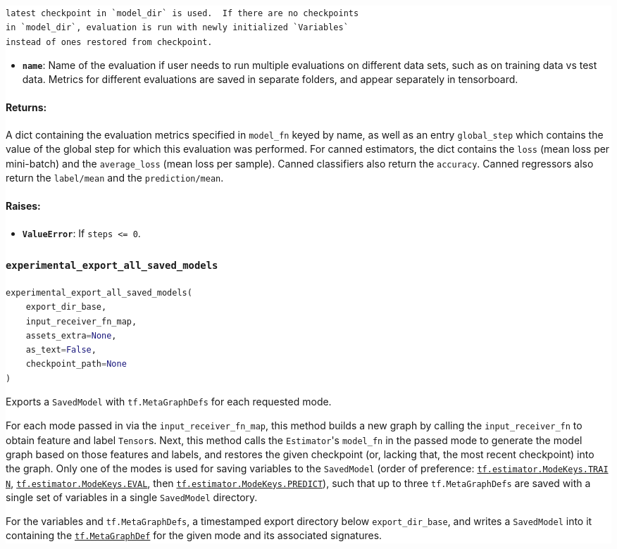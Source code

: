     latest checkpoint in `model_dir` is used.  If there are no checkpoints
    in `model_dir`, evaluation is run with newly initialized `Variables`
    instead of ones restored from checkpoint.
* <b>`name`</b>: Name of the evaluation if user needs to run multiple evaluations on
    different data sets, such as on training data vs test data. Metrics for
    different evaluations are saved in separate folders, and appear
    separately in tensorboard.


#### Returns:

A dict containing the evaluation metrics specified in `model_fn` keyed by
name, as well as an entry `global_step` which contains the value of the
global step for which this evaluation was performed. For canned
estimators, the dict contains the `loss` (mean loss per mini-batch) and
the `average_loss` (mean loss per sample). Canned classifiers also return
the `accuracy`. Canned regressors also return the `label/mean` and the
`prediction/mean`.


#### Raises:

* <b>`ValueError`</b>: If `steps <= 0`.

<h3 id="experimental_export_all_saved_models"><code>experimental_export_all_saved_models</code></h3>

``` python
experimental_export_all_saved_models(
    export_dir_base,
    input_receiver_fn_map,
    assets_extra=None,
    as_text=False,
    checkpoint_path=None
)
```

Exports a `SavedModel` with `tf.MetaGraphDefs` for each requested mode.

For each mode passed in via the `input_receiver_fn_map`,
this method builds a new graph by calling the `input_receiver_fn` to obtain
feature and label `Tensor`s. Next, this method calls the `Estimator`'s
`model_fn` in the passed mode to generate the model graph based on
those features and labels, and restores the given checkpoint
(or, lacking that, the most recent checkpoint) into the graph.
Only one of the modes is used for saving variables to the `SavedModel`
(order of preference: <a href="../../tf/estimator/ModeKeys.md#TRAIN"><code>tf.estimator.ModeKeys.TRAIN</code></a>,
<a href="../../tf/estimator/ModeKeys.md#EVAL"><code>tf.estimator.ModeKeys.EVAL</code></a>, then
<a href="../../tf/estimator/ModeKeys.md#PREDICT"><code>tf.estimator.ModeKeys.PREDICT</code></a>), such that up to three
`tf.MetaGraphDefs` are saved with a single set of variables in a single
`SavedModel` directory.

For the variables and `tf.MetaGraphDefs`, a timestamped export directory
below
`export_dir_base`, and writes a `SavedModel` into it containing
the <a href="../../tf/MetaGraphDef.md"><code>tf.MetaGraphDef</code></a> for the given mode and its associated signatures.
